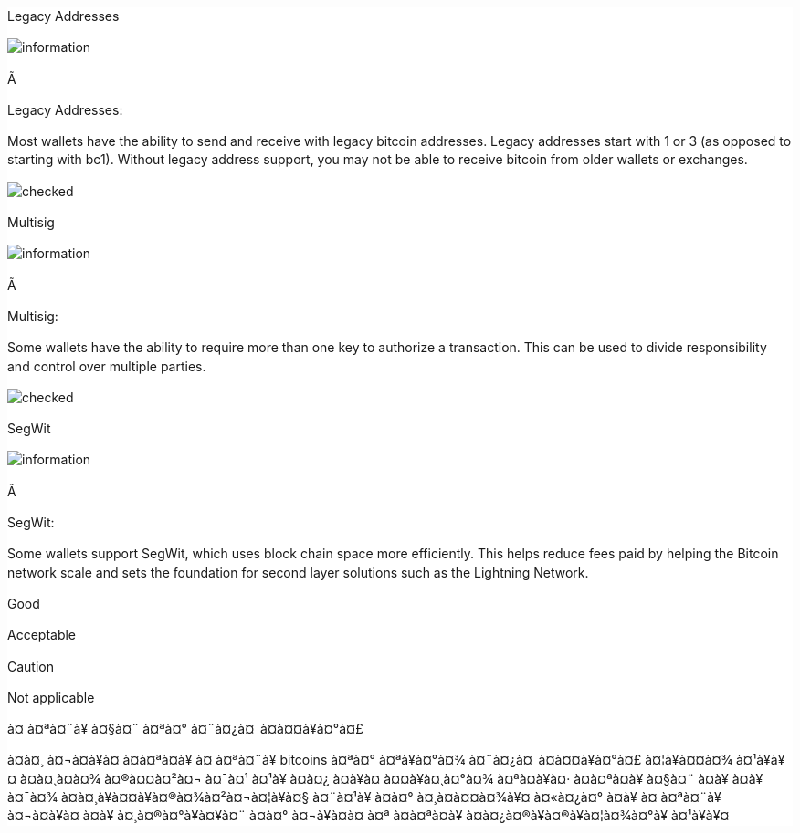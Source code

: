 Legacy Addresses

![information](/img/icons/information.svg)

Ã

Legacy Addresses:

Most wallets have the ability to send and receive with legacy bitcoin
addresses. Legacy addresses start with 1 or 3 (as opposed to starting with
bc1). Without legacy address support, you may not be able to receive bitcoin
from older wallets or exchanges.

![checked](/img/icons/checked.svg)

Multisig

![information](/img/icons/information.svg)

Ã

Multisig:

Some wallets have the ability to require more than one key to authorize a
transaction. This can be used to divide responsibility and control over
multiple parties.

![checked](/img/icons/checked.svg)

SegWit

![information](/img/icons/information.svg)

Ã

SegWit:

Some wallets support SegWit, which uses block chain space more efficiently.
This helps reduce fees paid by helping the Bitcoin network scale and sets the
foundation for second layer solutions such as the Lightning Network.

Good

Acceptable

Caution

Not applicable

à¤ à¤ªà¤¨à¥ à¤§à¤¨ à¤ªà¤° à¤¨à¤¿à¤¯à¤à¤¤à¥à¤°à¤£

à¤à¤¸ à¤¬à¤à¥à¤ à¤à¤ªà¤à¥ à¤ à¤ªà¤¨à¥ bitcoins à¤ªà¤° à¤ªà¥à¤°à¤¾
à¤¨à¤¿à¤¯à¤à¤¤à¥à¤°à¤£ à¤¦à¥à¤¤à¤¾ à¤¹à¥à¥¤ à¤à¤¸à¤à¤¾ à¤®à¤¤à¤²à¤¬
à¤¯à¤¹ à¤¹à¥ à¤à¤¿ à¤à¥à¤ à¤¤à¥à¤¸à¤°à¤¾ à¤ªà¤à¥à¤· à¤à¤ªà¤à¥
à¤§à¤¨ à¤à¥ à¤à¥ à¤¯à¤¾ à¤à¤¸à¥à¤¤à¥à¤®à¤¾à¤²à¤¬à¤¦à¥à¤§ à¤¨à¤¹à¥
à¤à¤° à¤¸à¤à¤¤à¤¾à¥¤ à¤«à¤¿à¤° à¤­à¥ à¤ à¤ªà¤¨à¥ à¤¬à¤à¥à¤ à¤à¥
à¤¸à¤®à¤°à¥à¤¥à¤¨ à¤à¤° à¤¬à¥à¤à¤ à¤ª à¤à¤ªà¤à¥
à¤à¤¿à¤®à¥à¤®à¥à¤¦à¤¾à¤°à¥ à¤¹à¥à¥¤
